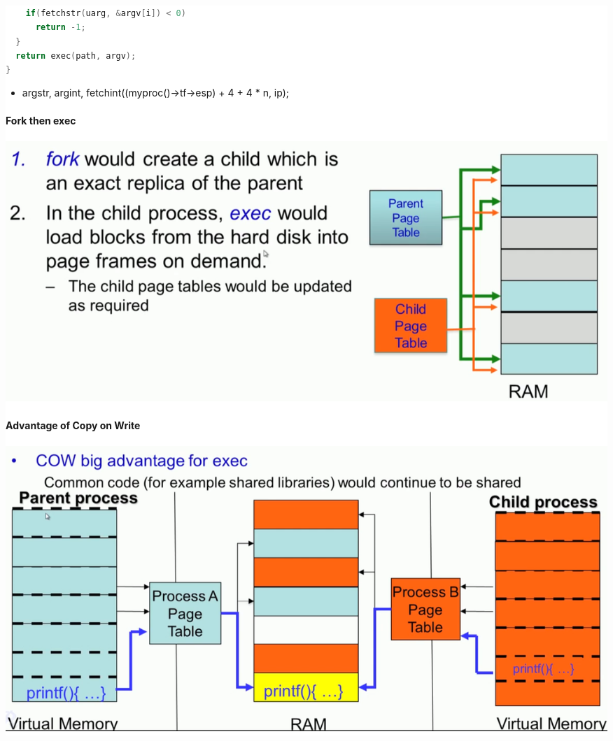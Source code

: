 ```c
    if(fetchstr(uarg, &argv[i]) < 0)
      return -1;
  }
  return exec(path, argv);
}
```

* argstr, argint, fetchint((myproc()->tf->esp) + 4 + 4 * n, ip);



#### Fork then exec

![image-20220115165057675](img/image-20220115165057675.png)



#### Advantage of Copy on Write



![image-20220115165204959](img/image-20220115165204959.png)
